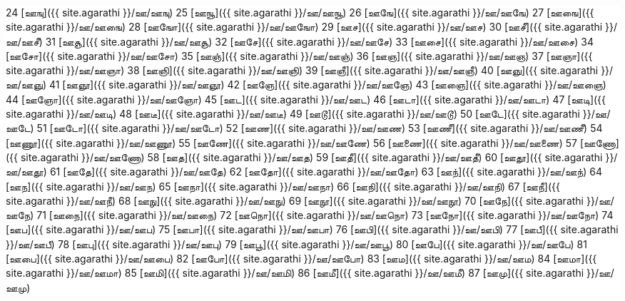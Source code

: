 24 [ஊஙு]({{ site.agarathi }}/ஊ/ஊஙு) 
25 [ஊஙூ]({{ site.agarathi }}/ஊ/ஊஙூ) 
26 [ஊஙே]({{ site.agarathi }}/ஊ/ஊஙே) 
27 [ஊஙை]({{ site.agarathi }}/ஊ/ஊஙை) 
28 [ஊஙோ]({{ site.agarathi }}/ஊ/ஊஙோ) 
29 [ஊச]({{ site.agarathi }}/ஊ/ஊச) 
30 [ஊசீ]({{ site.agarathi }}/ஊ/ஊசீ) 
31 [ஊசூ]({{ site.agarathi }}/ஊ/ஊசூ) 
32 [ஊசே]({{ site.agarathi }}/ஊ/ஊசே) 
33 [ஊசை]({{ site.agarathi }}/ஊ/ஊசை) 
34 [ஊசோ]({{ site.agarathi }}/ஊ/ஊசோ) 
35 [ஊஞ்]({{ site.agarathi }}/ஊ/ஊஞ்) 
36 [ஊஞ]({{ site.agarathi }}/ஊ/ஊஞ) 
37 [ஊஞா]({{ site.agarathi }}/ஊ/ஊஞா) 
38 [ஊஞி]({{ site.agarathi }}/ஊ/ஊஞி) 
39 [ஊஞீ]({{ site.agarathi }}/ஊ/ஊஞீ) 
40 [ஊஞு]({{ site.agarathi }}/ஊ/ஊஞு) 
41 [ஊஞூ]({{ site.agarathi }}/ஊ/ஊஞூ) 
42 [ஊஞே]({{ site.agarathi }}/ஊ/ஊஞே) 
43 [ஊஞை]({{ site.agarathi }}/ஊ/ஊஞை) 
44 [ஊஞோ]({{ site.agarathi }}/ஊ/ஊஞோ) 
45 [ஊட]({{ site.agarathi }}/ஊ/ஊட) 
46 [ஊடா]({{ site.agarathi }}/ஊ/ஊடா) 
47 [ஊடி]({{ site.agarathi }}/ஊ/ஊடி) 
48 [ஊடீ]({{ site.agarathi }}/ஊ/ஊடீ) 
49 [ஊடூ]({{ site.agarathi }}/ஊ/ஊடூ) 
50 [ஊடே]({{ site.agarathi }}/ஊ/ஊடே) 
51 [ஊடோ]({{ site.agarathi }}/ஊ/ஊடோ) 
52 [ஊண]({{ site.agarathi }}/ஊ/ஊண) 
53 [ஊணீ]({{ site.agarathi }}/ஊ/ஊணீ) 
54 [ஊணூ]({{ site.agarathi }}/ஊ/ஊணூ) 
55 [ஊணே]({{ site.agarathi }}/ஊ/ஊணே) 
56 [ஊணை]({{ site.agarathi }}/ஊ/ஊணை) 
57 [ஊணோ]({{ site.agarathi }}/ஊ/ஊணோ) 
58 [ஊத]({{ site.agarathi }}/ஊ/ஊத) 
59 [ஊதீ]({{ site.agarathi }}/ஊ/ஊதீ) 
60 [ஊதூ]({{ site.agarathi }}/ஊ/ஊதூ) 
61 [ஊதே]({{ site.agarathi }}/ஊ/ஊதே) 
62 [ஊதோ]({{ site.agarathi }}/ஊ/ஊதோ) 
63 [ஊந்]({{ site.agarathi }}/ஊ/ஊந்) 
64 [ஊந]({{ site.agarathi }}/ஊ/ஊந) 
65 [ஊநா]({{ site.agarathi }}/ஊ/ஊநா) 
66 [ஊநி]({{ site.agarathi }}/ஊ/ஊநி) 
67 [ஊநீ]({{ site.agarathi }}/ஊ/ஊநீ) 
68 [ஊநு]({{ site.agarathi }}/ஊ/ஊநு) 
69 [ஊநூ]({{ site.agarathi }}/ஊ/ஊநூ) 
70 [ஊநே]({{ site.agarathi }}/ஊ/ஊநே) 
71 [ஊநை]({{ site.agarathi }}/ஊ/ஊநை) 
72 [ஊநொ]({{ site.agarathi }}/ஊ/ஊநொ) 
73 [ஊநோ]({{ site.agarathi }}/ஊ/ஊநோ) 
74 [ஊப]({{ site.agarathi }}/ஊ/ஊப) 
75 [ஊபா]({{ site.agarathi }}/ஊ/ஊபா) 
76 [ஊபி]({{ site.agarathi }}/ஊ/ஊபி) 
77 [ஊபீ]({{ site.agarathi }}/ஊ/ஊபீ) 
78 [ஊபு]({{ site.agarathi }}/ஊ/ஊபு) 
79 [ஊபூ]({{ site.agarathi }}/ஊ/ஊபூ) 
80 [ஊபே]({{ site.agarathi }}/ஊ/ஊபே) 
81 [ஊபை]({{ site.agarathi }}/ஊ/ஊபை) 
82 [ஊபோ]({{ site.agarathi }}/ஊ/ஊபோ) 
83 [ஊம]({{ site.agarathi }}/ஊ/ஊம) 
84 [ஊமா]({{ site.agarathi }}/ஊ/ஊமா) 
85 [ஊமி]({{ site.agarathi }}/ஊ/ஊமி) 
86 [ஊமீ]({{ site.agarathi }}/ஊ/ஊமீ) 
87 [ஊமு]({{ site.agarathi }}/ஊ/ஊமு) 